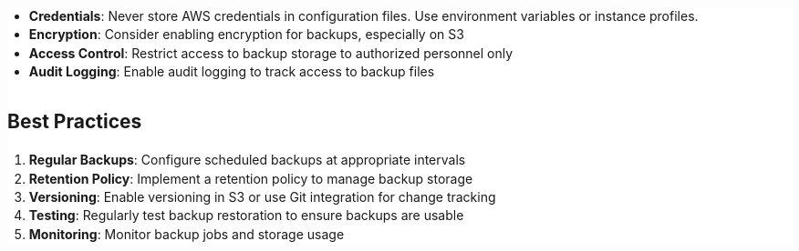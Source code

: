 - **Credentials**: Never store AWS credentials in configuration files. Use environment variables or instance profiles.
- **Encryption**: Consider enabling encryption for backups, especially on S3
- **Access Control**: Restrict access to backup storage to authorized personnel only
- **Audit Logging**: Enable audit logging to track access to backup files

## Best Practices

1. **Regular Backups**: Configure scheduled backups at appropriate intervals
2. **Retention Policy**: Implement a retention policy to manage backup storage
3. **Versioning**: Enable versioning in S3 or use Git integration for change tracking
4. **Testing**: Regularly test backup restoration to ensure backups are usable
5. **Monitoring**: Monitor backup jobs and storage usage 